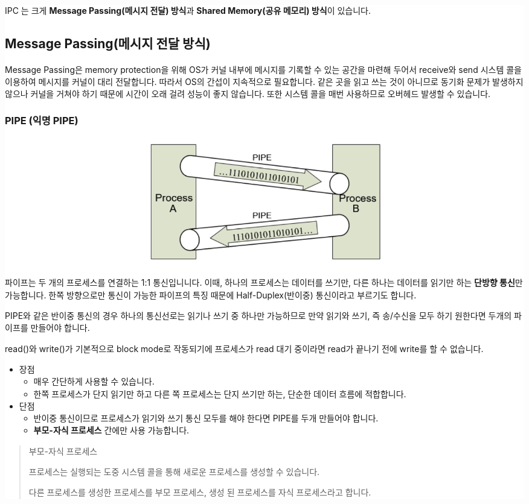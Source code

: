 

IPC 는 크게  **Message Passing(메시지 전달) 방식**과 **Shared Memory(공유 메모리) 방식**이 있습니다.



## Message Passing(메시지 전달 방식)

Message Passing은 memory protection을 위해 OS가 커널 내부에 메시지를 기록할 수 있는 공간을 마련해 두어서 receive와 send 시스템 콜을 이용하여 메시지를 커널이 대리 전달합니다. 따라서 OS의 간섭이 지속적으로 필요합니다. 같은 곳을 읽고 쓰는 것이 아니므로 동기화 문제가 발생하지 않으나 커널을 거쳐야 하기 때문에 시간이 오래 걸려 성능이 좋지 않습니다. 또한 시스템 콜을 매번 사용하므로 오버헤드 발생할 수 있습니다.



### PIPE (익명 PIPE)

<p align="center"><img src="img/IPC_pipe.png" width="400"></p>

파이프는 두 개의 프로세스를 연결하는 1:1 통신입니니다. 이때, 하나의 프로세스는 데이터를 쓰기만, 다른 하나는 데이터를 읽기만 하는 **단방향 통신**만 가능합니다. 한쪽 방향으로만 통신이 가능한 파이프의 특징 때문에 Half-Duplex(반이중) 통신이라고 부르기도 합니다.

PIPE와 같은 반이중 통신의 경우 하나의 통신선로는 읽기나 쓰기 중 하나만 가능하므로 만약 읽기와 쓰기, 즉 송/수신을 모두 하기 원한다면 두개의 파이프를 만들어야 합니다.

read()와 write()가 기본적으로  block mode로 작동되기에 프로세스가  read 대기 중이라면 read가 끝나기 전에 write를 할 수 없습니다.

- 장점
  - 매우 간단하게 사용할 수 있습니다. 
  - 한쪽 프로세스가 단지 읽기만 하고 다른 쪽 프로세스는 단지 쓰기만 하는, 단순한 데이터 흐름에 적합합니다.
- 단점
  - 반이중 통신이므로 프로세스가 읽기와 쓰기 통신 모두를 해야 한다면 PIPE를 두개 만들어야 합니다. 
  - **부모-자식 프로세스** 간에만 사용 가능합니다.

> 부모-자식 프로세스
>
> 프로세스는 실행되는 도중 시스템 콜을 통해 새로운 프로세스를 생성할 수 있습니다. 
>
> 다른 프로세스를 생성한 프로세스를 부모 프로세스, 생성 된 프로세스를 자식 프로세스라고 합니다.


